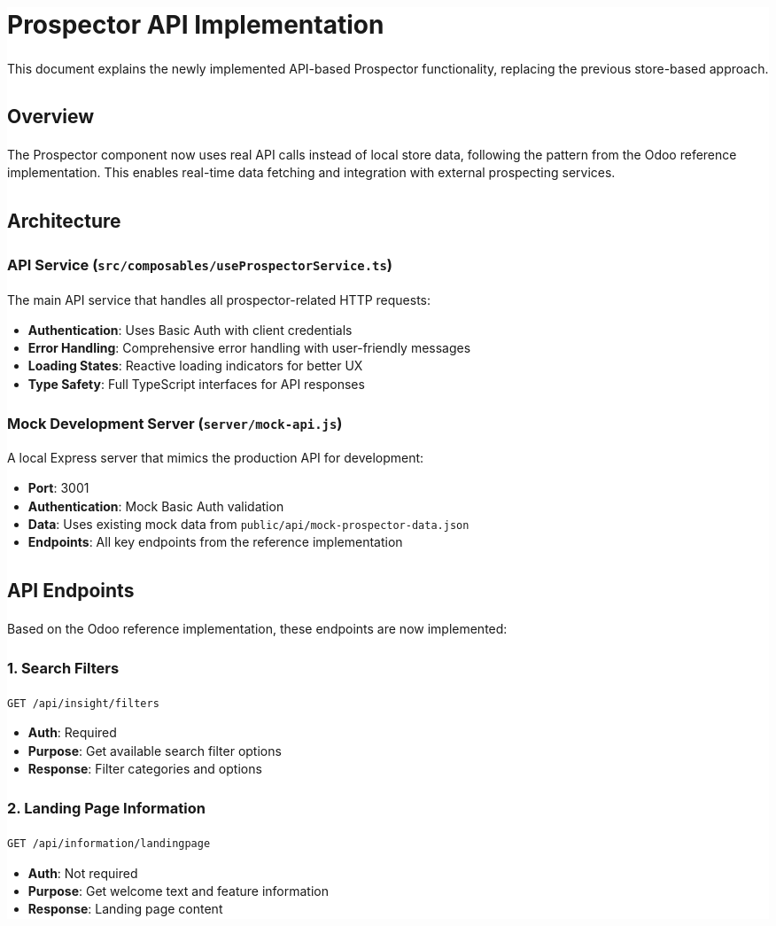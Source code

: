 # Prospector API Implementation

This document explains the newly implemented API-based Prospector functionality, replacing the previous store-based approach.

## Overview

The Prospector component now uses real API calls instead of local store data, following the pattern from the Odoo reference implementation. This enables real-time data fetching and integration with external prospecting services.

## Architecture

### API Service (`src/composables/useProspectorService.ts`)

The main API service that handles all prospector-related HTTP requests:

- **Authentication**: Uses Basic Auth with client credentials
- **Error Handling**: Comprehensive error handling with user-friendly messages
- **Loading States**: Reactive loading indicators for better UX
- **Type Safety**: Full TypeScript interfaces for API responses

### Mock Development Server (`server/mock-api.js`)

A local Express server that mimics the production API for development:

- **Port**: 3001
- **Authentication**: Mock Basic Auth validation
- **Data**: Uses existing mock data from `public/api/mock-prospector-data.json`
- **Endpoints**: All key endpoints from the reference implementation

## API Endpoints

Based on the Odoo reference implementation, these endpoints are now implemented:

### 1. Search Filters
```
GET /api/insight/filters
```
- **Auth**: Required
- **Purpose**: Get available search filter options
- **Response**: Filter categories and options

### 2. Landing Page Information  
```
GET /api/information/landingpage
```
- **Auth**: Not required
- **Purpose**: Get welcome text and feature information
- **Response**: Landing page content
